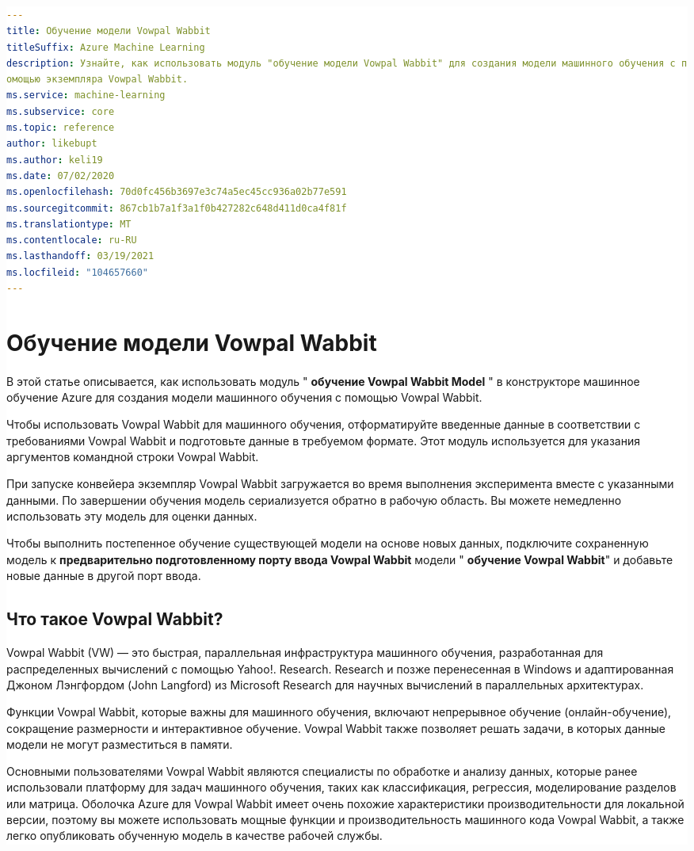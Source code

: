 ```yaml
---
title: Обучение модели Vowpal Wabbit
titleSuffix: Azure Machine Learning
description: Узнайте, как использовать модуль "обучение модели Vowpal Wabbit" для создания модели машинного обучения с помощью экземпляра Vowpal Wabbit.
ms.service: machine-learning
ms.subservice: core
ms.topic: reference
author: likebupt
ms.author: keli19
ms.date: 07/02/2020
ms.openlocfilehash: 70d0fc456b3697e3c74a5ec45cc936a02b77e591
ms.sourcegitcommit: 867cb1b7a1f3a1f0b427282c648d411d0ca4f81f
ms.translationtype: MT
ms.contentlocale: ru-RU
ms.lasthandoff: 03/19/2021
ms.locfileid: "104657660"
---
```

# <a name="train-vowpal-wabbit-model"></a>Обучение модели Vowpal Wabbit
В этой статье описывается, как использовать модуль " **обучение Vowpal Wabbit Model** " в конструкторе машинное обучение Azure для создания модели машинного обучения с помощью Vowpal Wabbit.  

Чтобы использовать Vowpal Wabbit для машинного обучения, отформатируйте введенные данные в соответствии с требованиями Vowpal Wabbit и подготовьте данные в требуемом формате. Этот модуль используется для указания аргументов командной строки Vowpal Wabbit. 

При запуске конвейера экземпляр Vowpal Wabbit загружается во время выполнения эксперимента вместе с указанными данными. По завершении обучения модель сериализуется обратно в рабочую область. Вы можете немедленно использовать эту модель для оценки данных. 

Чтобы выполнить постепенное обучение существующей модели на основе новых данных, подключите сохраненную модель к **предварительно подготовленному порту ввода Vowpal Wabbit** модели " **обучение Vowpal Wabbit**" и добавьте новые данные в другой порт ввода.  

## <a name="what-is-vowpal-wabbit"></a>Что такое Vowpal Wabbit?  

Vowpal Wabbit (VW) — это быстрая, параллельная инфраструктура машинного обучения, разработанная для распределенных вычислений с помощью Yahoo!. Research. Research и позже перенесенная в Windows и адаптированная Джоном Лэнгфордом (John Langford) из Microsoft Research для научных вычислений в параллельных архитектурах.  

Функции Vowpal Wabbit, которые важны для машинного обучения, включают непрерывное обучение (онлайн-обучение), сокращение размерности и интерактивное обучение. Vowpal Wabbit также позволяет решать задачи, в которых данные модели не могут разместиться в памяти.  

Основными пользователями Vowpal Wabbit являются специалисты по обработке и анализу данных, которые ранее использовали платформу для задач машинного обучения, таких как классификация, регрессия, моделирование разделов или матрица. Оболочка Azure для Vowpal Wabbit имеет очень похожие характеристики производительности для локальной версии, поэтому вы можете использовать мощные функции и производительность машинного кода Vowpal Wabbit, а также легко опубликовать обученную модель в качестве рабочей службы.  
